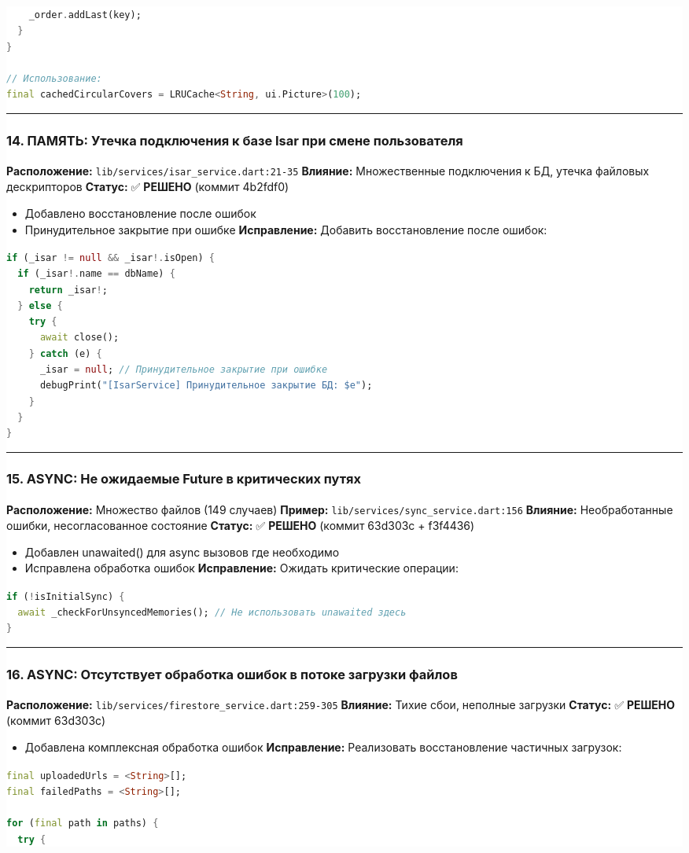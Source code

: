 ```dart
    _order.addLast(key);
  }
}

// Использование:
final cachedCircularCovers = LRUCache<String, ui.Picture>(100);
```

---

### 14. ПАМЯТЬ: Утечка подключения к базе Isar при смене пользователя
**Расположение:** `lib/services/isar_service.dart:21-35`
**Влияние:** Множественные подключения к БД, утечка файловых дескрипторов
**Статус:** ✅ **РЕШЕНО** (коммит 4b2fdf0)
- Добавлено восстановление после ошибок
- Принудительное закрытие при ошибке
**Исправление:** Добавить восстановление после ошибок:
```dart
if (_isar != null && _isar!.isOpen) {
  if (_isar!.name == dbName) {
    return _isar!;
  } else {
    try {
      await close();
    } catch (e) {
      _isar = null; // Принудительное закрытие при ошибке
      debugPrint("[IsarService] Принудительное закрытие БД: $e");
    }
  }
}
```

---

### 15. ASYNC: Не ожидаемые Future в критических путях
**Расположение:** Множество файлов (149 случаев)
**Пример:** `lib/services/sync_service.dart:156`
**Влияние:** Необработанные ошибки, несогласованное состояние
**Статус:** ✅ **РЕШЕНО** (коммит 63d303c + f3f4436)
- Добавлен unawaited() для async вызовов где необходимо
- Исправлена обработка ошибок
**Исправление:** Ожидать критические операции:
```dart
if (!isInitialSync) {
  await _checkForUnsyncedMemories(); // Не использовать unawaited здесь
}
```

---

### 16. ASYNC: Отсутствует обработка ошибок в потоке загрузки файлов
**Расположение:** `lib/services/firestore_service.dart:259-305`
**Влияние:** Тихие сбои, неполные загрузки
**Статус:** ✅ **РЕШЕНО** (коммит 63d303c)
- Добавлена комплексная обработка ошибок
**Исправление:** Реализовать восстановление частичных загрузок:
```dart
final uploadedUrls = <String>[];
final failedPaths = <String>[];

for (final path in paths) {
  try {
```